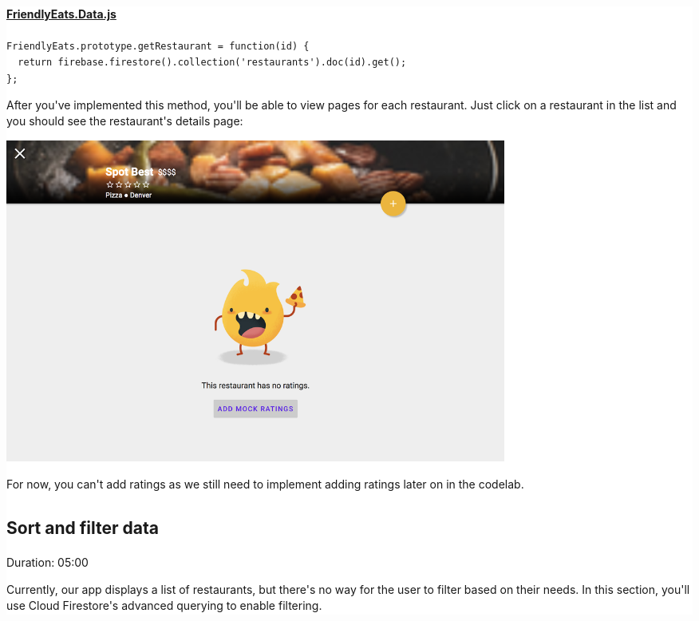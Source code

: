 ####  [FriendlyEats.Data.js](https://github.com/firebase/friendlyeats-web/blob/master/scripts/FriendlyEats.Data.js#L36-L40.js)

```console
FriendlyEats.prototype.getRestaurant = function(id) {
  return firebase.firestore().collection('restaurants').doc(id).get();
};
```

After you've implemented this method, you'll be able to view pages for each restaurant. Just click on a restaurant in the list and you should see the restaurant's details page:

<img src="img/img1.png" alt="img1.png"  width="624.00" />

For now, you can't add ratings as we still need to implement adding ratings later on in the codelab.


## Sort and filter data
Duration: 05:00


Currently, our app displays a list of restaurants, but there's no way for the user to filter based on their needs. In this section, you'll use Cloud Firestore's advanced querying to enable filtering.
